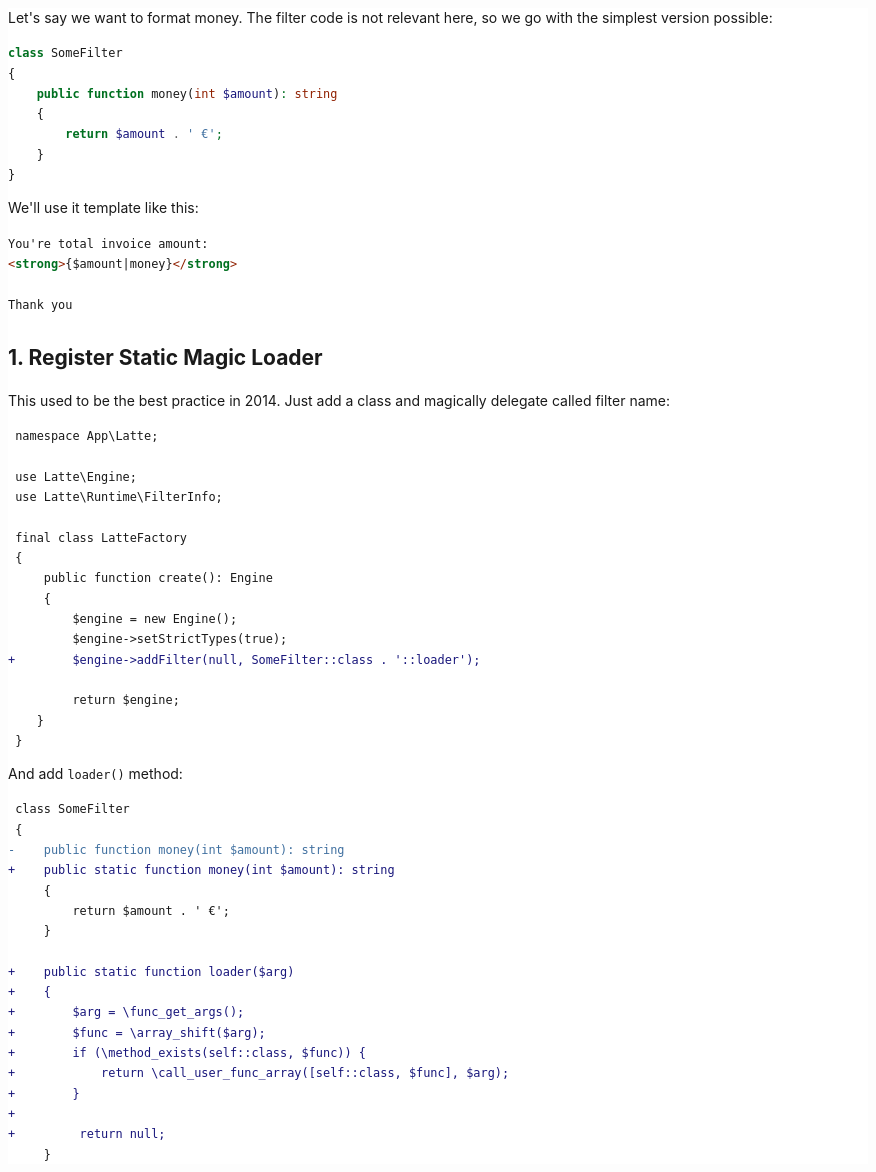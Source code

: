Let's say we want to format money. The filter code is not relevant here, so we go with the simplest version possible:

```php
class SomeFilter
{
    public function money(int $amount): string
    {
        return $amount . ' €';
    }
}
```

We'll use it template like this:

```html
You're total invoice amount:
<strong>{$amount|money}</strong>

Thank you
```

## 1. Register Static Magic Loader

This used to be the best practice in 2014. Just add a class and magically delegate called filter name:

```diff
 namespace App\Latte;

 use Latte\Engine;
 use Latte\Runtime\FilterInfo;

 final class LatteFactory
 {
     public function create(): Engine
     {
         $engine = new Engine();
         $engine->setStrictTypes(true);
+        $engine->addFilter(null, SomeFilter::class . '::loader');

         return $engine;
    }
 }
```

And add `loader()` method:

```diff
 class SomeFilter
 {
-    public function money(int $amount): string
+    public static function money(int $amount): string
     {
         return $amount . ' €';
     }

+    public static function loader($arg)
+    {
+        $arg = \func_get_args();
+        $func = \array_shift($arg);
+        if (\method_exists(self::class, $func)) {
+            return \call_user_func_array([self::class, $func], $arg);
+        }
+
+         return null;
     }
```